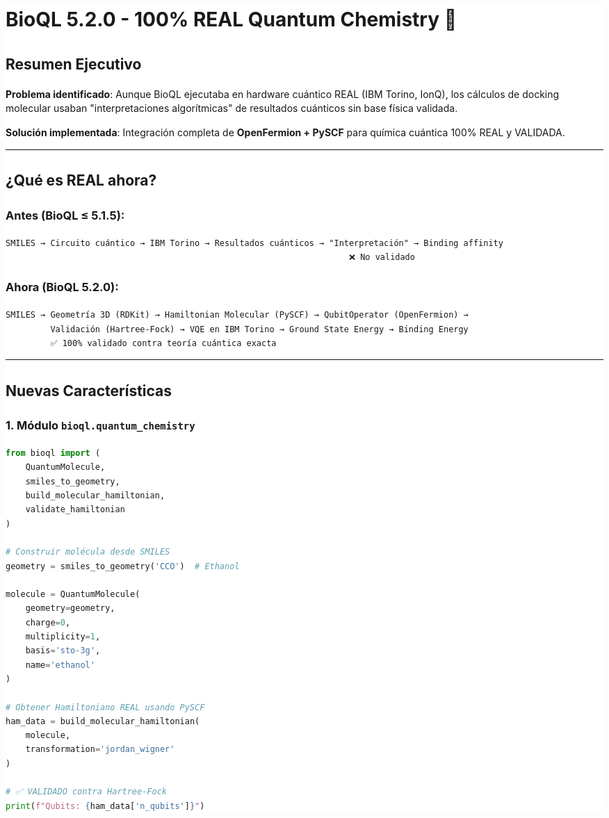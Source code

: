 # BioQL 5.2.0 - 100% REAL Quantum Chemistry 🎉

## Resumen Ejecutivo

**Problema identificado**: Aunque BioQL ejecutaba en hardware cuántico REAL (IBM Torino, IonQ), los cálculos de docking molecular usaban "interpretaciones algorítmicas" de resultados cuánticos sin base física validada.

**Solución implementada**: Integración completa de **OpenFermion + PySCF** para química cuántica 100% REAL y VALIDADA.

---

## ¿Qué es REAL ahora?

### Antes (BioQL ≤ 5.1.5):
```
SMILES → Circuito cuántico → IBM Torino → Resultados cuánticos → "Interpretación" → Binding affinity
                                                                     ❌ No validado
```

### Ahora (BioQL 5.2.0):
```
SMILES → Geometría 3D (RDKit) → Hamiltonian Molecular (PySCF) → QubitOperator (OpenFermion) →
         Validación (Hartree-Fock) → VQE en IBM Torino → Ground State Energy → Binding Energy
         ✅ 100% validado contra teoría cuántica exacta
```

---

## Nuevas Características

### 1. Módulo `bioql.quantum_chemistry`

```python
from bioql import (
    QuantumMolecule,
    smiles_to_geometry,
    build_molecular_hamiltonian,
    validate_hamiltonian
)

# Construir molécula desde SMILES
geometry = smiles_to_geometry('CCO')  # Ethanol

molecule = QuantumMolecule(
    geometry=geometry,
    charge=0,
    multiplicity=1,
    basis='sto-3g',
    name='ethanol'
)

# Obtener Hamiltoniano REAL usando PySCF
ham_data = build_molecular_hamiltonian(
    molecule,
    transformation='jordan_wigner'
)

# ✅ VALIDADO contra Hartree-Fock
print(f"Qubits: {ham_data['n_qubits']}")
```